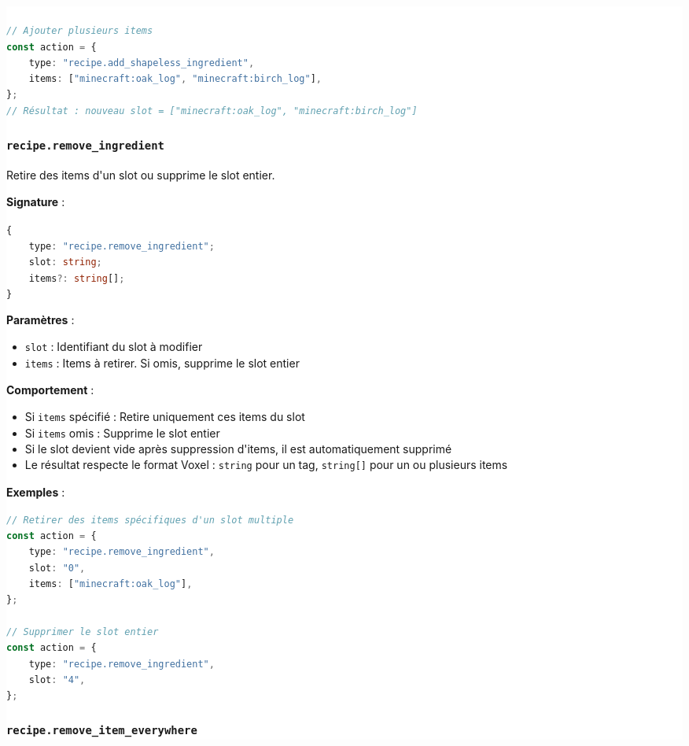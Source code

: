 ```typescript

// Ajouter plusieurs items
const action = {
    type: "recipe.add_shapeless_ingredient",
    items: ["minecraft:oak_log", "minecraft:birch_log"],
};
// Résultat : nouveau slot = ["minecraft:oak_log", "minecraft:birch_log"]
```

### `recipe.remove_ingredient`

Retire des items d'un slot ou supprime le slot entier.

**Signature** :

```typescript
{
    type: "recipe.remove_ingredient";
    slot: string;
    items?: string[];
}
```

**Paramètres** :

- `slot` : Identifiant du slot à modifier
- `items` : Items à retirer. Si omis, supprime le slot entier

**Comportement** :

- Si `items` spécifié : Retire uniquement ces items du slot
- Si `items` omis : Supprime le slot entier
- Si le slot devient vide après suppression d'items, il est automatiquement
  supprimé
- Le résultat respecte le format Voxel : `string` pour un tag, `string[]` pour
  un ou plusieurs items

**Exemples** :

```typescript
// Retirer des items spécifiques d'un slot multiple
const action = {
    type: "recipe.remove_ingredient",
    slot: "0",
    items: ["minecraft:oak_log"],
};

// Supprimer le slot entier
const action = {
    type: "recipe.remove_ingredient",
    slot: "4",
};
```

### `recipe.remove_item_everywhere`
